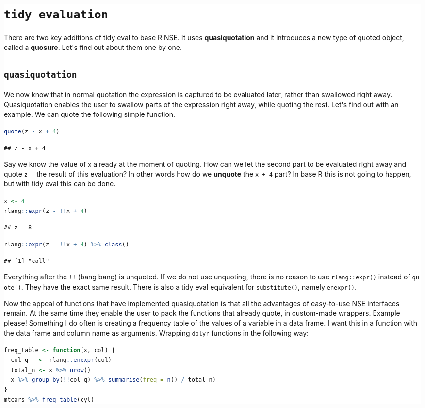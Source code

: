 # `tidy evaluation`

There are two key additions of tidy eval to base R NSE. It uses **quasiquotation** and it introduces a new type of quoted object, called a **quosure**. Let's find out about them one by one.

## `quasiquotation`

We now know that in normal quotation the expression is captured to be evaluated later, rather than swallowed right away. Quasiquotation enables the user to swallow parts of the expression right away, while quoting the rest. Let's find out with an example. We can quote the following simple function.


```r
quote(z - x + 4)
```

```
## z - x + 4
```

Say we know the value of `x` already at the moment of quoting. How can we let the second part to be evaluated right away and quote `z -` the result of this evaluation? In other words how do we **unquote** the `x + 4` part? In base R this is not going to happen, but with tidy eval this can be done.


```r
x <- 4
rlang::expr(z - !!x + 4)
```

```
## z - 8
```

```r
rlang::expr(z - !!x + 4) %>% class()
```

```
## [1] "call"
```

Everything after the `!!` (bang bang) is unquoted. If we do not use unquoting, there is no reason to use `rlang::expr()` instead of `quote()`. They have the exact same result. There is also a tidy eval equivalent for `substitute()`, namely `enexpr()`. 

Now the appeal of functions that have implemented quasiquotation is that all the advantages of easy-to-use NSE interfaces remain. At the same time they enable the user to pack the functions that already quote, in custom-made wrappers. Example please! Something I do often is creating a frequency table of the values of a variable in a data frame. I want this in a function with the data frame and column name as arguments. Wrapping `dplyr` functions in the following way:


```r
freq_table <- function(x, col) {
  col_q   <- rlang::enexpr(col)
  total_n <- x %>% nrow()
  x %>% group_by(!!col_q) %>% summarise(freq = n() / total_n)
}
mtcars %>% freq_table(cyl)
```
